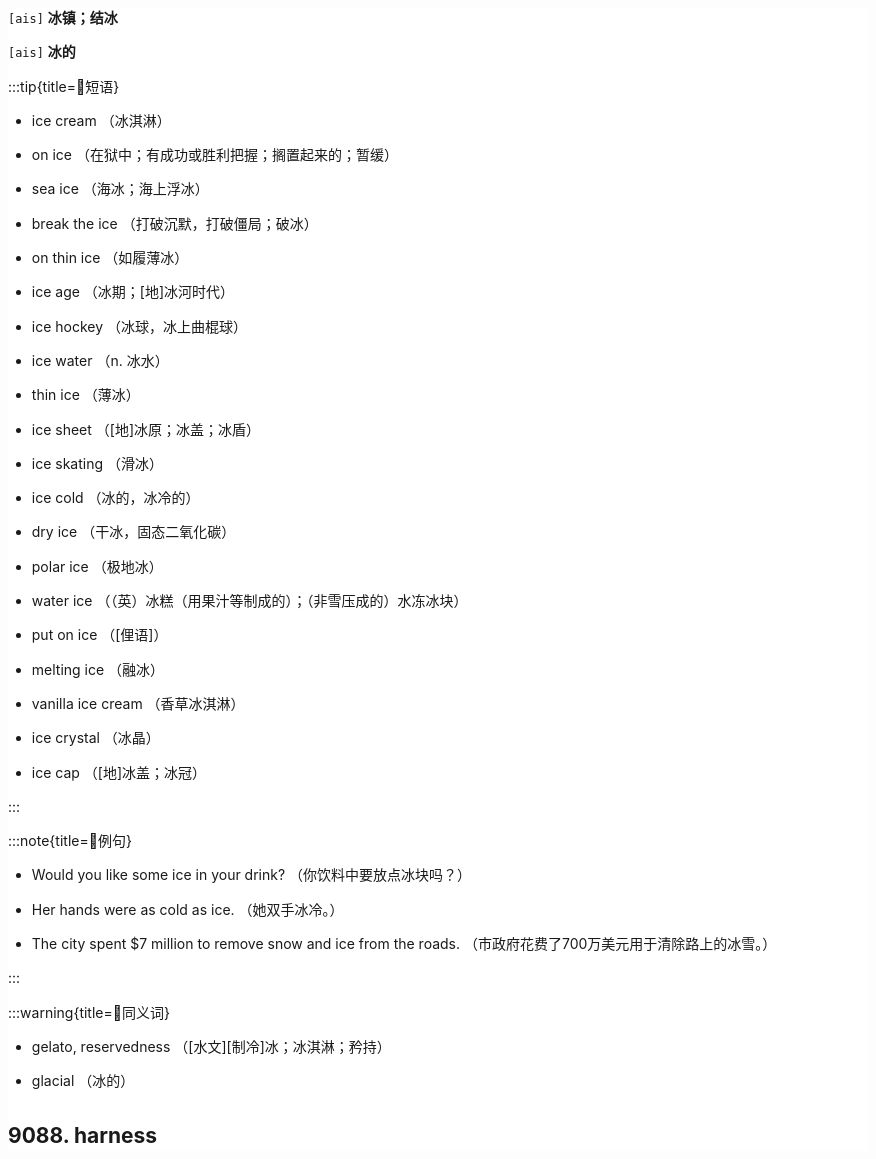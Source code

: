 `[ais]`  **冰镇；结冰**

`[ais]`  **冰的**

:::tip{title=🤩短语}

- ice cream （冰淇淋）

- on ice （在狱中；有成功或胜利把握；搁置起来的；暂缓）

- sea ice （海冰；海上浮冰）

- break the ice （打破沉默，打破僵局；破冰）

- on thin ice （如履薄冰）

- ice age （冰期；[地]冰河时代）

- ice hockey （冰球，冰上曲棍球）

- ice water （n. 冰水）

- thin ice （薄冰）

- ice sheet （[地]冰原；冰盖；冰盾）

- ice skating （滑冰）

- ice cold （冰的，冰冷的）

- dry ice （干冰，固态二氧化碳）

- polar ice （极地冰）

- water ice （（英）冰糕（用果汁等制成的）；（非雪压成的）水冻冰块）

- put on ice （[俚语]）

- melting ice （融冰）

- vanilla ice cream （香草冰淇淋）

- ice crystal （冰晶）

- ice cap （[地]冰盖；冰冠）

:::

:::note{title=🎤例句}

- Would you like some ice in your drink? （你饮料中要放点冰块吗？）

- Her hands were as cold as ice. （她双手冰冷。）

- The city spent $7 million to remove snow and ice from the roads. （市政府花费了700万美元用于清除路上的冰雪。）

:::

:::warning{title=🤔同义词}

- gelato, reservedness （[水文][制冷]冰；冰淇淋；矜持）

- glacial （冰的）


## 9088. harness
